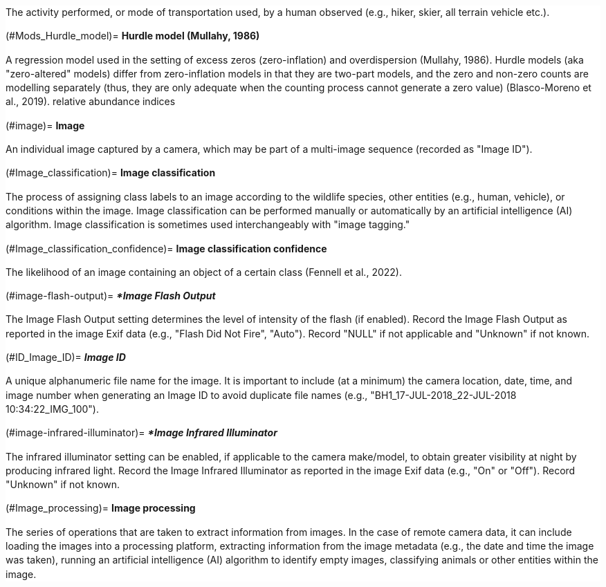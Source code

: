 The activity performed, or mode of transportation used, by a human observed (e.g., hiker, skier, all terrain vehicle etc.).

(#Mods_Hurdle_model)= 
**Hurdle model (Mullahy, 1986)**

A regression model used in the setting of excess zeros (zero-inflation) and overdispersion (Mullahy, 1986). Hurdle models (aka "zero-altered" models) differ from zero-inflation models in that they are two-part models, and the zero and non-zero counts are modelling separately (thus, they are only
adequate when the counting process cannot generate a zero value) (Blasco-Moreno et al., 2019). relative abundance indices

(#image)= 
**Image**

An individual image captured by a camera, which may be part of a multi-image sequence (recorded as "Image ID").

(#Image_classification)= 
**Image classification**

The process of assigning class labels to an image according to the wildlife species, other entities (e.g., human, vehicle), or conditions within the image. Image classification can be performed manually or automatically by an artificial intelligence (AI) algorithm. Image classification is sometimes
used interchangeably with "image tagging."

(#Image_classification_confidence)= 
**Image classification confidence**

The likelihood of an image containing an object of a certain class (Fennell et al., 2022).

(#image-flash-output)= 
***\*Image Flash Output***

The Image Flash Output setting determines the level of intensity of the flash (if enabled). Record the Image Flash Output as reported in the image Exif data (e.g., "Flash Did Not Fire", "Auto"). Record "NULL" if not applicable and "Unknown" if not known.

(#ID_Image_ID)= 
***Image ID***

A unique alphanumeric file name for the image. It is important to include (at a minimum) the camera location, date, time, and image number when generating an Image ID to avoid duplicate file names (e.g., "BH1_17-JUL-2018_22-JUL-2018 10:34:22_IMG_100").

(#image-infrared-illuminator)= 
***\*Image Infrared Illuminator***

The infrared illuminator setting can be enabled, if applicable to the camera make/model, to obtain greater visibility at night by producing infrared light. Record the Image Infrared Illuminator as reported in the image Exif data (e.g., "On" or "Off"). Record "Unknown" if not known.

(#Image_processing)= 
**Image processing**

The series of operations that are taken to extract information from images. In the case of remote camera data, it can include loading the images into a processing platform, extracting information from the image metadata (e.g., the date and time the image was taken), running an artificial
intelligence (AI) algorithm to identify empty images, classifying animals or other entities within the image.
